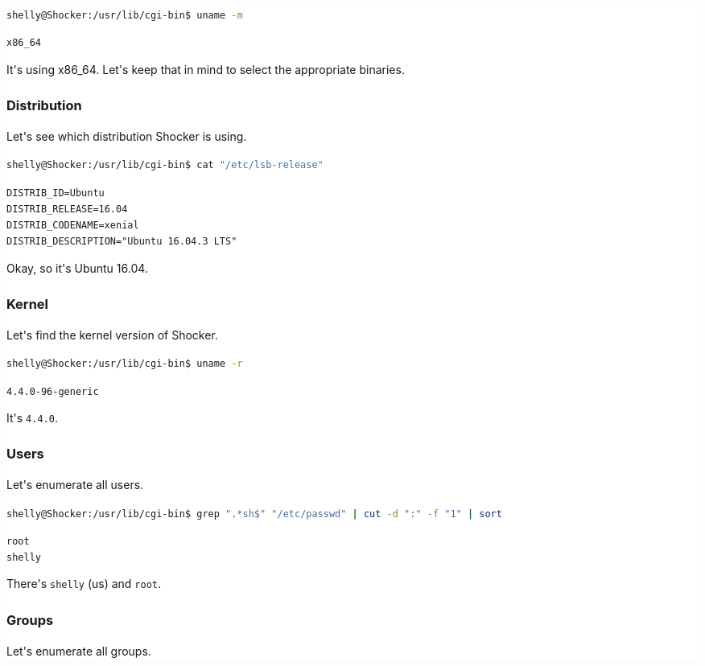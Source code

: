 ```sh
shelly@Shocker:/usr/lib/cgi-bin$ uname -m
```

```
x86_64
```

It's using x86_64. Let's keep that in mind to select the appropriate binaries.

### Distribution

Let's see which distribution Shocker is using.

```sh
shelly@Shocker:/usr/lib/cgi-bin$ cat "/etc/lsb-release"
```

```
DISTRIB_ID=Ubuntu
DISTRIB_RELEASE=16.04
DISTRIB_CODENAME=xenial
DISTRIB_DESCRIPTION="Ubuntu 16.04.3 LTS"
```

Okay, so it's Ubuntu 16.04.

### Kernel

Let's find the kernel version of Shocker.

```sh
shelly@Shocker:/usr/lib/cgi-bin$ uname -r
```

```
4.4.0-96-generic
```

It's `4.4.0`.

### Users

Let's enumerate all users.

```sh
shelly@Shocker:/usr/lib/cgi-bin$ grep ".*sh$" "/etc/passwd" | cut -d ":" -f "1" | sort
```

```
root
shelly
```

There's `shelly` (us) and `root`.

### Groups

Let's enumerate all groups.
